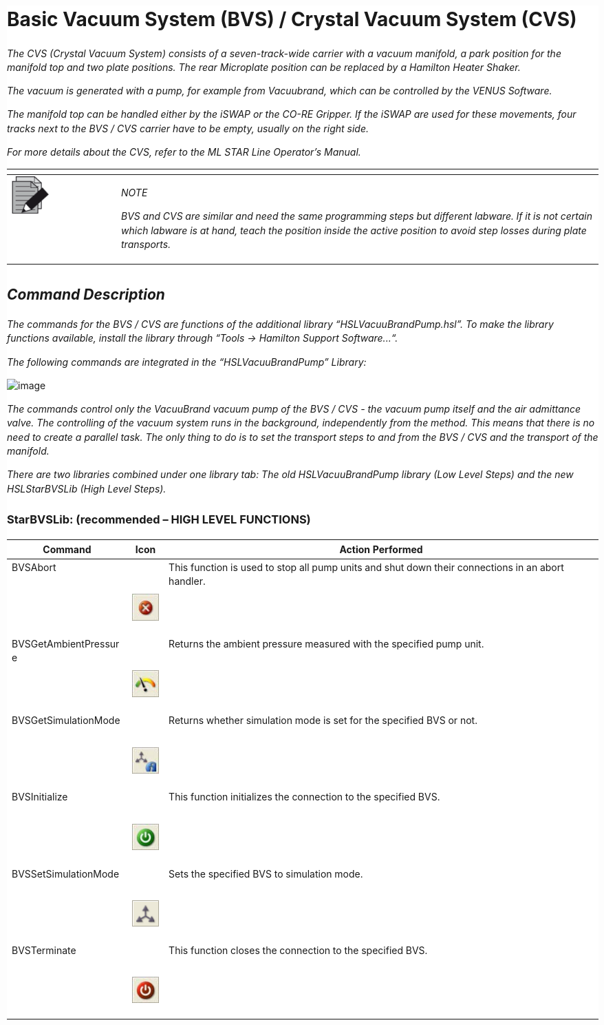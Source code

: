 # Basic Vacuum System (BVS) / Crystal Vacuum System (CVS)

_The CVS (Crystal Vacuum System) consists of a seven-track-wide carrier with a vacuum manifold, a park position for the manifold top and two plate positions. The rear Microplate position can be replaced by a Hamilton Heater Shaker._

_The vacuum is generated with a pump, for example from Vacuubrand, which can be controlled by the VENUS Software._

_The manifold top can be handled either by the iSWAP or the CO-RE Gripper. If the iSWAP are used for these movements, four tracks next to the BVS / CVS carrier have to be empty, usually on the right side._

_For more details about the CVS, refer to the ML STAR Line Operator’s Manual._

<table data-header-hidden><thead><tr><th width="145"></th><th></th></tr></thead><tbody><tr><td><img src="../../.gitbook/assets/image (10) (1) (1) (1) (1) (1) (1) (1) (1) (1) (1) (1) (1) (1) (1) (1) (1).png" alt="" data-size="original"></td><td><p><em>NOTE</em></p><p><em>BVS and CVS are similar and need the same programming steps but different labware. If it is not certain which labware is at hand, teach the position inside the active position to avoid step losses during plate transports.</em></p></td></tr></tbody></table>

## _Command Description‌_

_The commands for the BVS / CVS are functions of the additional library “HSLVacuuBrandPump.hsl”. To make the library functions available, install the library through “Tools -> Hamilton Support Software...“._

_The following commands are integrated in the “HSLVacuuBrandPump” Library:_

![image](../../.gitbook/assets/Image\_1693.jpg)

_The commands control only the VacuuBrand vacuum pump of the BVS / CVS - the vacuum pump itself and the air admittance valve. The controlling of the vacuum system runs in the background, independently from the method. This means that there is no need to create a parallel task. The only thing to do is to set the transport steps to and from the BVS / CVS and the transport of the manifold._

_There are two libraries combined under one library tab: The old HSLVacuuBrandPump library (Low Level Steps) and the new HSLStarBVSLib (High Level Steps)._

### StarBVSLib: (recommended – HIGH LEVEL FUNCTIONS)

| Command               | Icon                                                                           | Action Performed                                                                                  |
| --------------------- | ------------------------------------------------------------------------------ | ------------------------------------------------------------------------------------------------- |
| BVSAbort              | <p><br></p><p><img src="../../.gitbook/assets/Image_1694.jpg" alt="image"></p> | This function is used to stop all pump units and shut down their connections in an abort handler. |
| BVSGetAmbientPressure | <p><br></p><p><img src="../../.gitbook/assets/Image_1695.jpg" alt="image"></p> | Returns the ambient pressure measured with the specified pump unit.                               |
| BVSGetSimulationMode  | <p><br></p><p><img src="../../.gitbook/assets/Image_1696.jpg" alt="image"></p> | Returns whether simulation mode is set for the specified BVS or not.                              |
| BVSInitialize         | <p><br></p><p><img src="../../.gitbook/assets/Image_1697.jpg" alt="image"></p> | This function initializes the connection to the specified BVS.                                    |
| BVSSetSimulationMode  | <p><br></p><p><img src="../../.gitbook/assets/Image_1698.gif" alt="image"></p> | Sets the specified BVS to simulation mode.                                                        |
| BVSTerminate          | <p><br></p><p><img src="../../.gitbook/assets/Image_1699.jpg" alt="image"></p> | This function closes the connection to the specified BVS.                                         |
